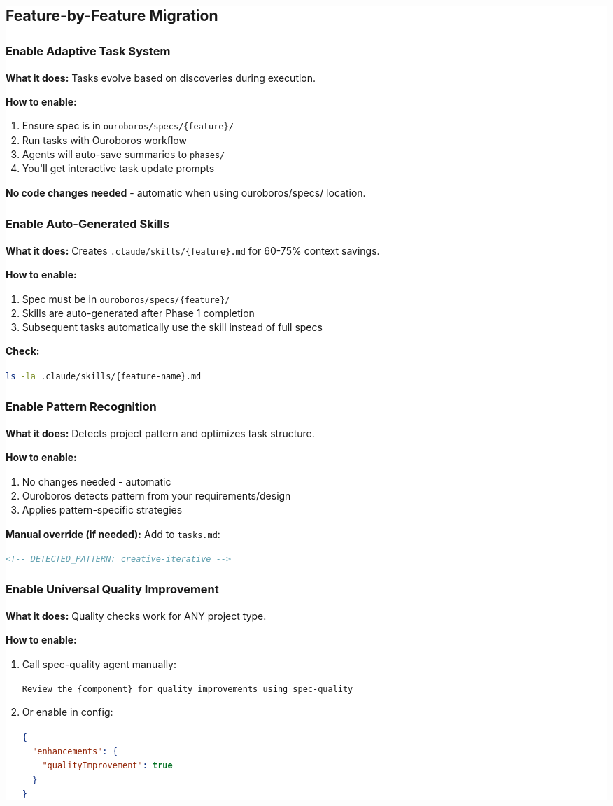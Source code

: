 ## Feature-by-Feature Migration

### Enable Adaptive Task System

**What it does:** Tasks evolve based on discoveries during execution.

**How to enable:**
1. Ensure spec is in `ouroboros/specs/{feature}/`
2. Run tasks with Ouroboros workflow
3. Agents will auto-save summaries to `phases/`
4. You'll get interactive task update prompts

**No code changes needed** - automatic when using ouroboros/specs/ location.

### Enable Auto-Generated Skills

**What it does:** Creates `.claude/skills/{feature}.md` for 60-75% context savings.

**How to enable:**
1. Spec must be in `ouroboros/specs/{feature}/`
2. Skills are auto-generated after Phase 1 completion
3. Subsequent tasks automatically use the skill instead of full specs

**Check:**
```bash
ls -la .claude/skills/{feature-name}.md
```

### Enable Pattern Recognition

**What it does:** Detects project pattern and optimizes task structure.

**How to enable:**
1. No changes needed - automatic
2. Ouroboros detects pattern from your requirements/design
3. Applies pattern-specific strategies

**Manual override (if needed):**
Add to `tasks.md`:
```markdown
<!-- DETECTED_PATTERN: creative-iterative -->
```

### Enable Universal Quality Improvement

**What it does:** Quality checks work for ANY project type.

**How to enable:**
1. Call spec-quality agent manually:
   ```
   Review the {component} for quality improvements using spec-quality
   ```

2. Or enable in config:
   ```json
   {
     "enhancements": {
       "qualityImprovement": true
     }
   }
   ```
